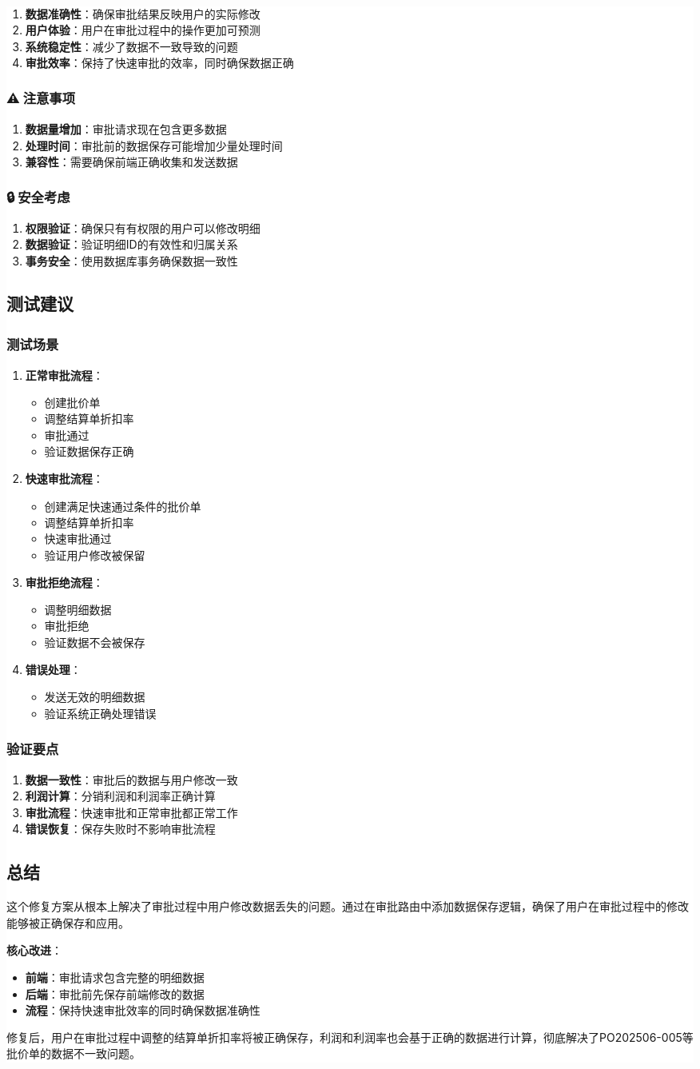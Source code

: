 1. **数据准确性**：确保审批结果反映用户的实际修改
2. **用户体验**：用户在审批过程中的操作更加可预测
3. **系统稳定性**：减少了数据不一致导致的问题
4. **审批效率**：保持了快速审批的效率，同时确保数据正确

### ⚠️ 注意事项

1. **数据量增加**：审批请求现在包含更多数据
2. **处理时间**：审批前的数据保存可能增加少量处理时间
3. **兼容性**：需要确保前端正确收集和发送数据

### 🔒 安全考虑

1. **权限验证**：确保只有有权限的用户可以修改明细
2. **数据验证**：验证明细ID的有效性和归属关系
3. **事务安全**：使用数据库事务确保数据一致性

## 测试建议

### 测试场景

1. **正常审批流程**：
   - 创建批价单
   - 调整结算单折扣率
   - 审批通过
   - 验证数据保存正确

2. **快速审批流程**：
   - 创建满足快速通过条件的批价单
   - 调整结算单折扣率
   - 快速审批通过
   - 验证用户修改被保留

3. **审批拒绝流程**：
   - 调整明细数据
   - 审批拒绝
   - 验证数据不会被保存

4. **错误处理**：
   - 发送无效的明细数据
   - 验证系统正确处理错误

### 验证要点

1. **数据一致性**：审批后的数据与用户修改一致
2. **利润计算**：分销利润和利润率正确计算
3. **审批流程**：快速审批和正常审批都正常工作
4. **错误恢复**：保存失败时不影响审批流程

## 总结

这个修复方案从根本上解决了审批过程中用户修改数据丢失的问题。通过在审批路由中添加数据保存逻辑，确保了用户在审批过程中的修改能够被正确保存和应用。

**核心改进**：
- **前端**：审批请求包含完整的明细数据
- **后端**：审批前先保存前端修改的数据
- **流程**：保持快速审批效率的同时确保数据准确性

修复后，用户在审批过程中调整的结算单折扣率将被正确保存，利润和利润率也会基于正确的数据进行计算，彻底解决了PO202506-005等批价单的数据不一致问题。 